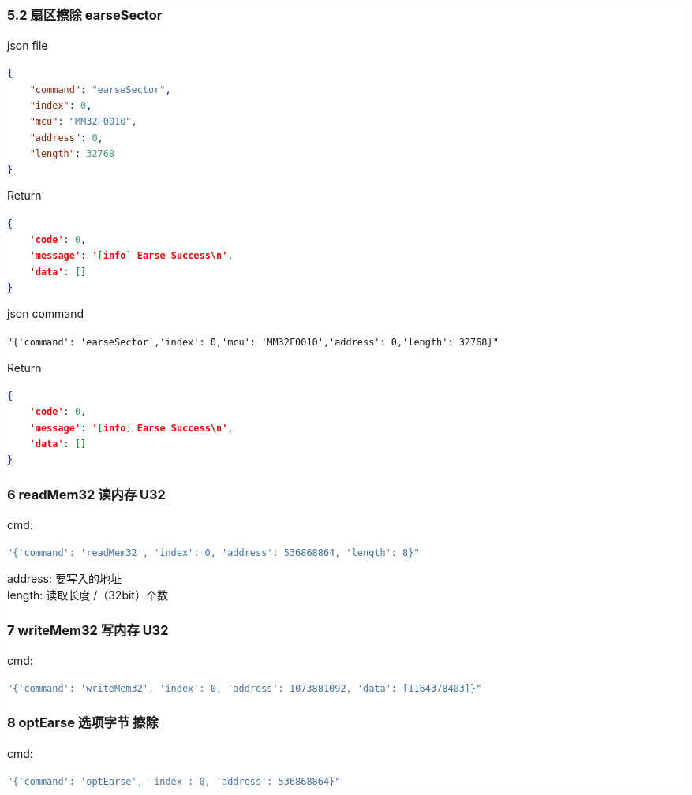 ### 5.2 扇区擦除 earseSector
json file
```json
{
	"command": "earseSector",
	"index": 0,
	"mcu": "MM32F0010",
	"address": 0,
	"length": 32768
}
```
Return
```json
{
    'code': 0, 
    'message': '[info] Earse Success\n', 
    'data': []
}
```

json command
```
"{'command': 'earseSector','index': 0,'mcu': 'MM32F0010','address': 0,'length': 32768}"
```

Return
```json
{
    'code': 0, 
    'message': '[info] Earse Success\n', 
    'data': []
}
```

### 6 readMem32 读内存 U32
cmd:
```cmd
"{'command': 'readMem32', 'index': 0, 'address': 536868864, 'length': 8}"
```
address: 要写入的地址<br />
length: 读取长度 /（32bit）个数

### 7 writeMem32 写内存 U32
cmd:
```cmd
"{'command': 'writeMem32', 'index': 0, 'address': 1073881092, 'data': [1164378403]}"
```

### 8 optEarse 选项字节 擦除
cmd:
```cmd
"{'command': 'optEarse', 'index': 0, 'address': 536868864}"
```
